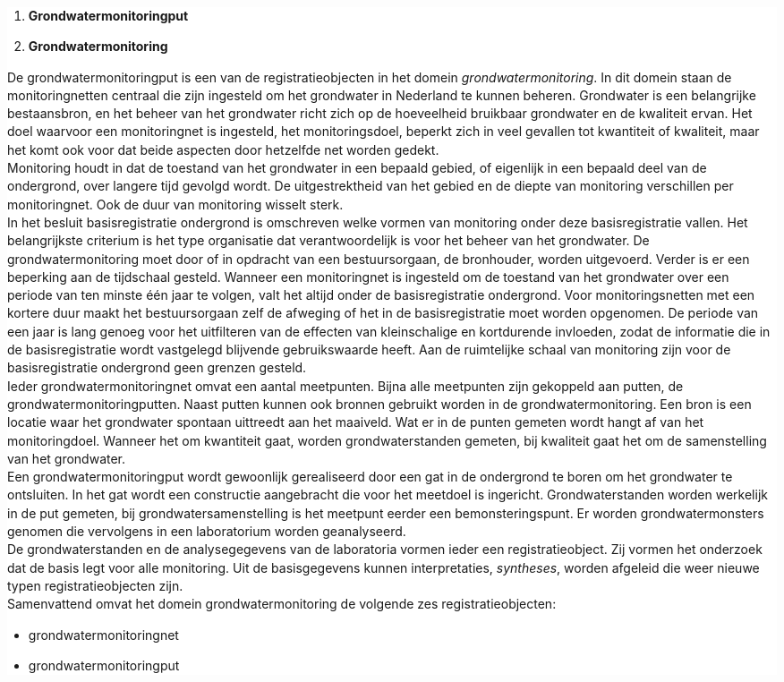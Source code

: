 1.  **Grondwatermonitoringput**

2.  **Grondwatermonitoring**

De grondwatermonitoringput is een van de registratieobjecten in het domein
*grondwatermonitoring*. In dit domein staan de monitoringnetten centraal die
zijn ingesteld om het grondwater in Nederland te kunnen beheren. Grondwater is
een belangrijke bestaansbron, en het beheer van het grondwater richt zich op de
hoeveelheid bruikbaar grondwater en de kwaliteit ervan. Het doel waarvoor een
monitoringnet is ingesteld, het monitoringsdoel, beperkt zich in veel gevallen
tot kwantiteit of kwaliteit, maar het komt ook voor dat beide aspecten door
hetzelfde net worden gedekt.  
Monitoring houdt in dat de toestand van het grondwater in een bepaald gebied, of
eigenlijk in een bepaald deel van de ondergrond, over langere tijd gevolgd
wordt. De uitgestrektheid van het gebied en de diepte van monitoring verschillen
per monitoringnet. Ook de duur van monitoring wisselt sterk.  
In het besluit basisregistratie ondergrond is omschreven welke vormen van
monitoring onder deze basisregistratie vallen. Het belangrijkste criterium is
het type organisatie dat verantwoordelijk is voor het beheer van het grondwater.
De grondwatermonitoring moet door of in opdracht van een bestuursorgaan, de
bronhouder, worden uitgevoerd. Verder is er een beperking aan de tijdschaal
gesteld. Wanneer een monitoringnet is ingesteld om de toestand van het
grondwater over een periode van ten minste één jaar te volgen, valt het altijd
onder de basisregistratie ondergrond. Voor monitoringsnetten met een kortere
duur maakt het bestuursorgaan zelf de afweging of het in de basisregistratie
moet worden opgenomen. De periode van een jaar is lang genoeg voor het
uitfilteren van de effecten van kleinschalige en kortdurende invloeden, zodat de
informatie die in de basisregistratie wordt vastgelegd blijvende gebruikswaarde
heeft. Aan de ruimtelijke schaal van monitoring zijn voor de basisregistratie
ondergrond geen grenzen gesteld.  
Ieder grondwatermonitoringnet omvat een aantal meetpunten. Bijna alle meetpunten
zijn gekoppeld aan putten, de grondwatermonitoringputten. Naast putten kunnen
ook bronnen gebruikt worden in de grondwatermonitoring. Een bron is een locatie
waar het grondwater spontaan uittreedt aan het maaiveld. Wat er in de punten
gemeten wordt hangt af van het monitoringdoel. Wanneer het om kwantiteit gaat,
worden grondwaterstanden gemeten, bij kwaliteit gaat het om de samenstelling van
het grondwater.  
Een grondwatermonitoringput wordt gewoonlijk gerealiseerd door een gat in de
ondergrond te boren om het grondwater te ontsluiten. In het gat wordt een
constructie aangebracht die voor het meetdoel is ingericht. Grondwaterstanden
worden werkelijk in de put gemeten, bij grondwatersamenstelling is het meetpunt
eerder een bemonsteringspunt. Er worden grondwatermonsters genomen die
vervolgens in een laboratorium worden geanalyseerd.  
De grondwaterstanden en de analysegegevens van de laboratoria vormen ieder een
registratieobject. Zij vormen het onderzoek dat de basis legt voor alle
monitoring. Uit de basisgegevens kunnen interpretaties, *syntheses*, worden
afgeleid die weer nieuwe typen registratieobjecten zijn.  
Samenvattend omvat het domein grondwatermonitoring de volgende zes
registratieobjecten:

-   grondwatermonitoringnet

-   grondwatermonitoringput
